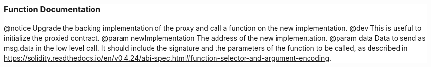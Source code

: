 ### Function Documentation

 @notice Upgrade the backing implementation of the proxy and call a function
 on the new implementation.
 @dev This is useful to initialize the proxied contract.
 @param newImplementation The address of the new implementation.
 @param data Data to send as msg.data in the low level call.
 It should include the signature and the parameters of the function to be called, as described in
 https://solidity.readthedocs.io/en/v0.4.24/abi-spec.html#function-selector-and-argument-encoding.

